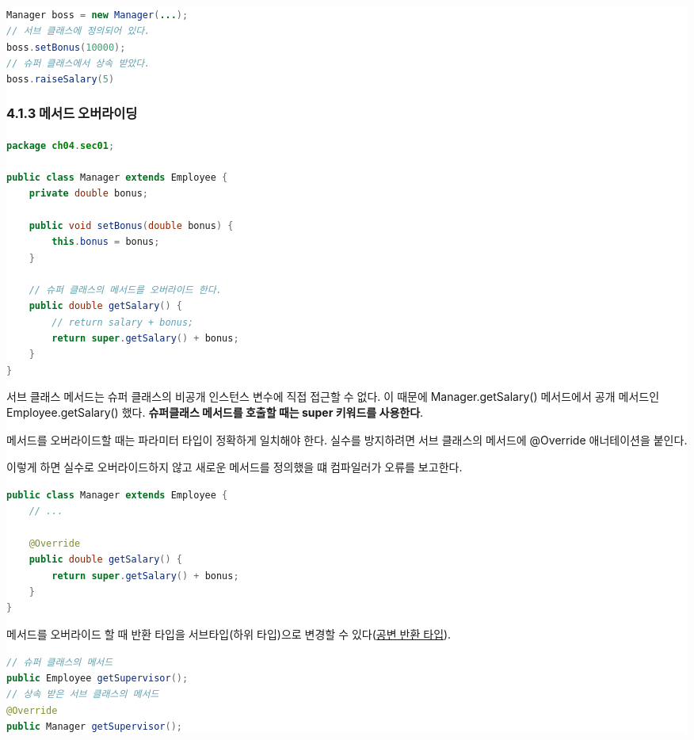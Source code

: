 ```java
Manager boss = new Manager(...);
// 서브 클래스에 정의되어 있다.
boss.setBonus(10000);
// 슈퍼 클래스에서 상속 받았다.
boss.raiseSalary(5)
```

### 4.1.3 메서드 오버라이딩

```java
package ch04.sec01;

public class Manager extends Employee {
    private double bonus;

    public void setBonus(double bonus) {
        this.bonus = bonus;
    }
    
    // 슈퍼 클래스의 메서드를 오버라이드 한다.
    public double getSalary() {
        // return salary + bonus;
        return super.getSalary() + bonus;
    }
}
```

서브 클래스 메서드는 슈퍼 클래스의 비공개 인스턴스 변수에 직접 접근할 수 없다. 이 때문에 Manager.getSalary() 메서드에서 공개 메서드인 Employee.getSalary() 했다. **슈퍼클래스 메서드를 호출할 때는 super 키워드를 사용한다**.

메서드를 오버라이드할 때는 파라미터 타입이 정확하게 일치해야 한다. 실수를 방지하려면 서브 클래스의 메서드에 @Override 애너테이션을 붙인다.

이렇게 하면 실수로 오버라이드하지 않고 새로운 메서드를 정의했을 떄 컴파일러가 오류를 보고한다.

```java
public class Manager extends Employee {
    // ...
    
    @Override
    public double getSalary() {
        return super.getSalary() + bonus;
    }
}
```

메서드를 오버라이드 할 때 반환 타입을 서브타입(하위 타입)으로 변경할 수 있다([공변 반환 타입](https://en.wikipedia.org/wiki/Covariant_return_type)).

```java
// 슈퍼 클래스의 메서드
public Employee getSupervisor();
// 상속 받은 서브 클래스의 메서드
@Override
public Manager getSupervisor();
```
